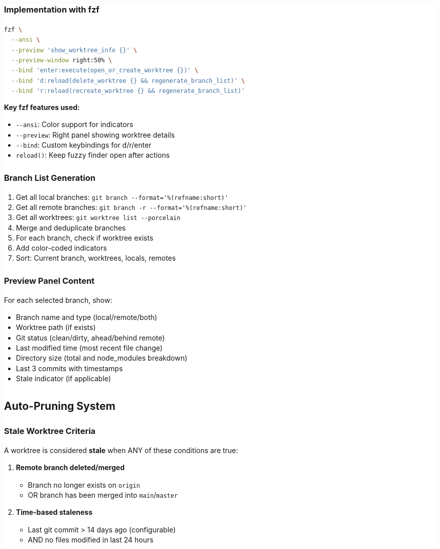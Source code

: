 ### Implementation with fzf

```bash
fzf \
  --ansi \
  --preview 'show_worktree_info {}' \
  --preview-window right:50% \
  --bind 'enter:execute(open_or_create_worktree {})' \
  --bind 'd:reload(delete_worktree {} && regenerate_branch_list)' \
  --bind 'r:reload(recreate_worktree {} && regenerate_branch_list)'
```

**Key fzf features used:**
- `--ansi`: Color support for indicators
- `--preview`: Right panel showing worktree details
- `--bind`: Custom keybindings for d/r/enter
- `reload()`: Keep fuzzy finder open after actions

### Branch List Generation

1. Get all local branches: `git branch --format='%(refname:short)'`
2. Get all remote branches: `git branch -r --format='%(refname:short)'`
3. Get all worktrees: `git worktree list --porcelain`
4. Merge and deduplicate branches
5. For each branch, check if worktree exists
6. Add color-coded indicators
7. Sort: Current branch, worktrees, locals, remotes

### Preview Panel Content

For each selected branch, show:
- Branch name and type (local/remote/both)
- Worktree path (if exists)
- Git status (clean/dirty, ahead/behind remote)
- Last modified time (most recent file change)
- Directory size (total and node_modules breakdown)
- Last 3 commits with timestamps
- Stale indicator (if applicable)

## Auto-Pruning System

### Stale Worktree Criteria

A worktree is considered **stale** when ANY of these conditions are true:

1. **Remote branch deleted/merged**
   - Branch no longer exists on `origin`
   - OR branch has been merged into `main`/`master`

2. **Time-based staleness**
   - Last git commit > 14 days ago (configurable)
   - AND no files modified in last 24 hours
